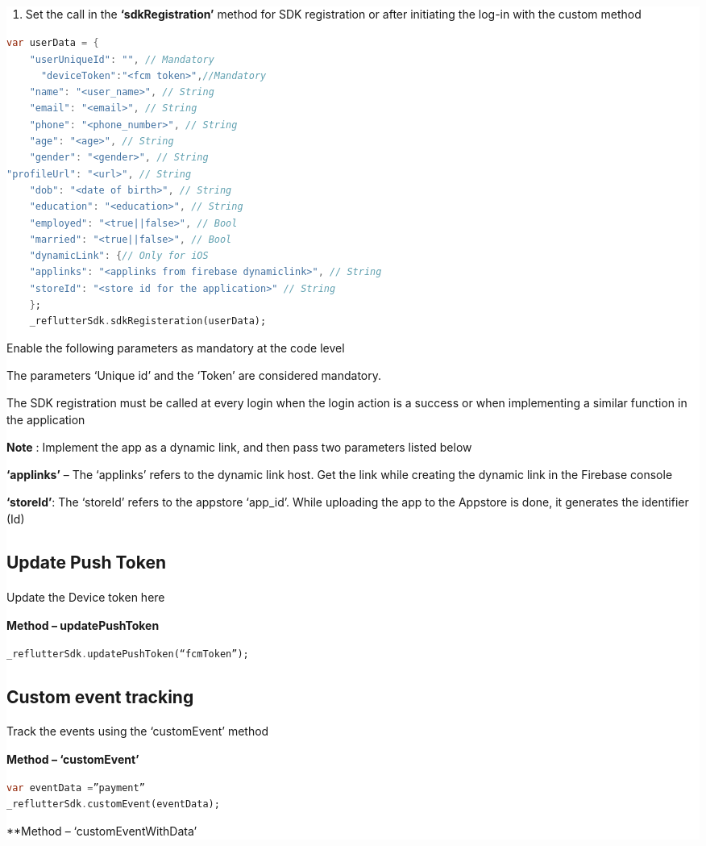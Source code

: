 1. Set the call in the **‘sdkRegistration’** method for SDK registration or after initiating the log-in with the custom method

```dart
var userData = {
	"userUniqueId": "", // Mandatory
      "deviceToken":"<fcm token>",//Mandatory
	"name": "<user_name>", // String
	"email": "<email>", // String
	"phone": "<phone_number>", // String
	"age": "<age>", // String
	"gender": "<gender>", // String
"profileUrl": "<url>", // String
	"dob": "<date of birth>", // String
	"education": "<education>", // String
	"employed": "<true||false>", // Bool
	"married": "<true||false>", // Bool
	"dynamicLink": {// Only for iOS
	"applinks": "<applinks from firebase dynamiclink>", // String
	"storeId": "<store id for the application>" // String
	};
	_reflutterSdk.sdkRegisteration(userData);
```

Enable the following parameters as mandatory at the code level

The parameters ‘Unique id’ and the ‘Token’ are considered mandatory.

The SDK registration must be called at every login when the login action is a success or when implementing a similar function in the application

**Note** : Implement the app as a dynamic link, and then pass two parameters listed below

**‘applinks’** – The ‘applinks’ refers to the dynamic link host. Get the link while creating the dynamic link in the Firebase console

**‘storeId’**: The ‘storeId’ refers to the appstore ‘app_id’. While uploading the app to the Appstore is done, it generates the identifier (Id)

## Update Push Token

Update the Device token here

**Method – updatePushToken**

```dart
_reflutterSdk.updatePushToken(“fcmToken”);
```

## Custom event tracking

Track the events using the ‘customEvent’ method

**Method – ‘customEvent’**

```dart
var eventData =”payment”
_reflutterSdk.customEvent(eventData);
```
**Method – ‘customEventWithData’
